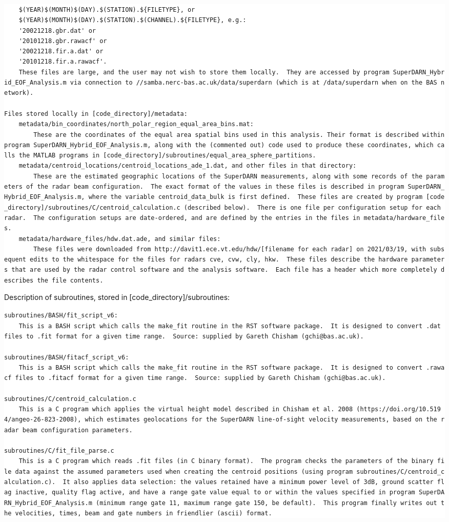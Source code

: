         $(YEAR)$(MONTH)$(DAY).$(STATION).${FILETYPE}, or 
        $(YEAR)$(MONTH)$(DAY).$(STATION).$(CHANNEL).${FILETYPE}, e.g.: 
        '20021218.gbr.dat' or
        '20101218.gbr.rawacf' or
        '20021218.fir.a.dat' or 
        '20101218.fir.a.rawacf'.
        These files are large, and the user may not wish to store them locally.  They are accessed by program SuperDARN_Hybrid_EOF_Analysis.m via connection to //samba.nerc-bas.ac.uk/data/superdarn (which is at /data/superdarn when on the BAS network).
		
	Files stored locally in [code_directory]/metadata: 
        metadata/bin_coordinates/north_polar_region_equal_area_bins.mat: 
            These are the coordinates of the equal area spatial bins used in this analysis. Their format is described within program SuperDARN_Hybrid_EOF_Analysis.m, along with the (commented out) code used to produce these coordinates, which calls the MATLAB programs in [code_directory]/subroutines/equal_area_sphere_partitions.
        metadata/centroid_locations/centroid_locations_ade_1.dat, and other files in that directory: 
            These are the estimated geographic locations of the SuperDARN measurements, along with some records of the parameters of the radar beam configuration.  The exact format of the values in these files is described in program SuperDARN_Hybrid_EOF_Analysis.m, where the variable centroid_data_bulk is first defined.  These files are created by program [code_directory]/subroutines/C/centroid_calculation.c (described below).  There is one file per configuration setup for each radar.  The configuration setups are date-ordered, and are defined by the entries in the files in metadata/hardware_files.
        metadata/hardware_files/hdw.dat.ade, and similar files: 
            These files were downloaded from http://davit1.ece.vt.edu/hdw/[filename for each radar] on 2021/03/19, with subsequent edits to the whitespace for the files for radars cve, cvw, cly, hkw.  These files describe the hardware parameters that are used by the radar control software and the analysis software.  Each file has a header which more completely describes the file contents.


Description of subroutines, stored in [code_directory]/subroutines: 
    
    subroutines/BASH/fit_script_v6: 
        This is a BASH script which calls the make_fit routine in the RST software package.  It is designed to convert .dat files to .fit format for a given time range.  Source: supplied by Gareth Chisham (gchi@bas.ac.uk).
    
	subroutines/BASH/fitacf_script_v6: 
        This is a BASH script which calls the make_fit routine in the RST software package.  It is designed to convert .rawacf files to .fitacf format for a given time range.  Source: supplied by Gareth Chisham (gchi@bas.ac.uk).
    
	subroutines/C/centroid_calculation.c
        This is a C program which applies the virtual height model described in Chisham et al. 2008 (https://doi.org/10.5194/angeo-26-823-2008), which estimates geolocations for the SuperDARN line-of-sight velocity measurements, based on the radar beam configuration parameters.
    
	subroutines/C/fit_file_parse.c
        This is a C program which reads .fit files (in C binary format).  The program checks the parameters of the binary file data against the assumed parameters used when creating the centroid positions (using program subroutines/C/centroid_calculation.c).  It also applies data selection: the values retained have a minimum power level of 3dB, ground scatter flag inactive, quality flag active, and have a range gate value equal to or within the values specified in program SuperDARN_Hybrid_EOF_Analysis.m (minimum range gate 11, maximum range gate 150, be default).  This program finally writes out the velocities, times, beam and gate numbers in friendlier (ascii) format.
    